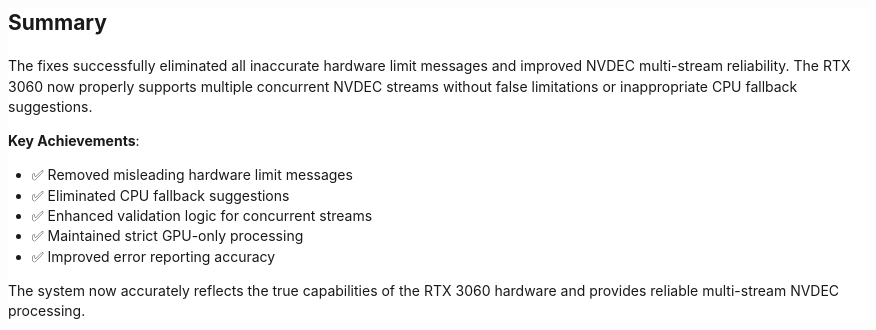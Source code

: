 ## **Summary**

The fixes successfully eliminated all inaccurate hardware limit messages and improved NVDEC multi-stream reliability. The RTX 3060 now properly supports multiple concurrent NVDEC streams without false limitations or inappropriate CPU fallback suggestions.

**Key Achievements**:
- ✅ Removed misleading hardware limit messages
- ✅ Eliminated CPU fallback suggestions  
- ✅ Enhanced validation logic for concurrent streams
- ✅ Maintained strict GPU-only processing
- ✅ Improved error reporting accuracy

The system now accurately reflects the true capabilities of the RTX 3060 hardware and provides reliable multi-stream NVDEC processing. 